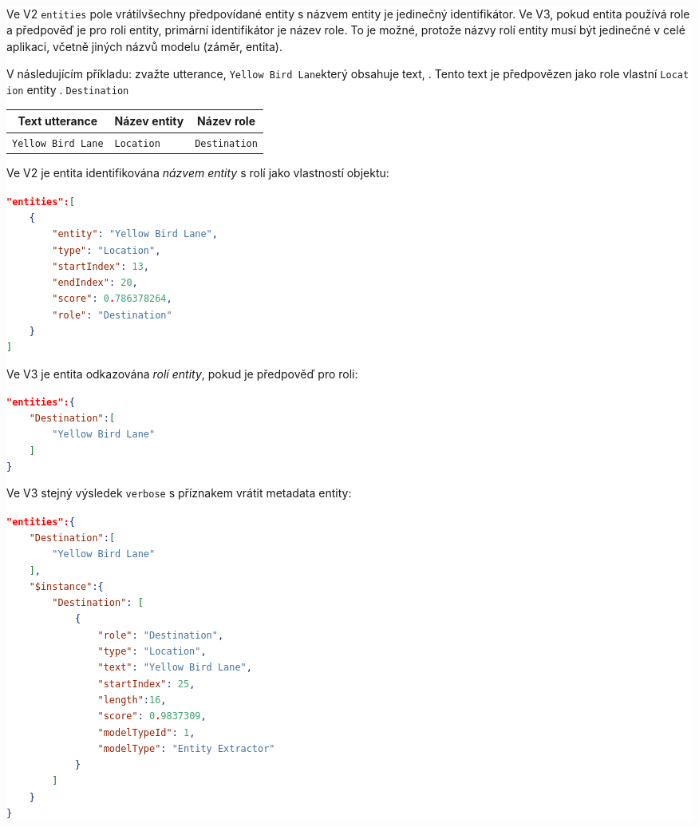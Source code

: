 Ve V2 `entities` pole vrátilvšechny předpovídané entity s názvem entity je jedinečný identifikátor. Ve V3, pokud entita používá role a předpověď je pro roli entity, primární identifikátor je název role. To je možné, protože názvy rolí entity musí být jedinečné v celé aplikaci, včetně jiných názvů modelu (záměr, entita).

V následujícím příkladu: zvažte utterance, `Yellow Bird Lane`který obsahuje text, . Tento text je předpovězen jako role vlastní `Location` entity . `Destination`

|Text utterance|Název entity|Název role|
|--|--|--|
|`Yellow Bird Lane`|`Location`|`Destination`|

Ve V2 je entita identifikována _názvem entity_ s rolí jako vlastností objektu:

```JSON
"entities":[
    {
        "entity": "Yellow Bird Lane",
        "type": "Location",
        "startIndex": 13,
        "endIndex": 20,
        "score": 0.786378264,
        "role": "Destination"
    }
]
```

Ve V3 je entita odkazována _rolí entity_, pokud je předpověď pro roli:

```JSON
"entities":{
    "Destination":[
        "Yellow Bird Lane"
    ]
}
```

Ve V3 stejný výsledek `verbose` s příznakem vrátit metadata entity:

```JSON
"entities":{
    "Destination":[
        "Yellow Bird Lane"
    ],
    "$instance":{
        "Destination": [
            {
                "role": "Destination",
                "type": "Location",
                "text": "Yellow Bird Lane",
                "startIndex": 25,
                "length":16,
                "score": 0.9837309,
                "modelTypeId": 1,
                "modelType": "Entity Extractor"
            }
        ]
    }
}
```
